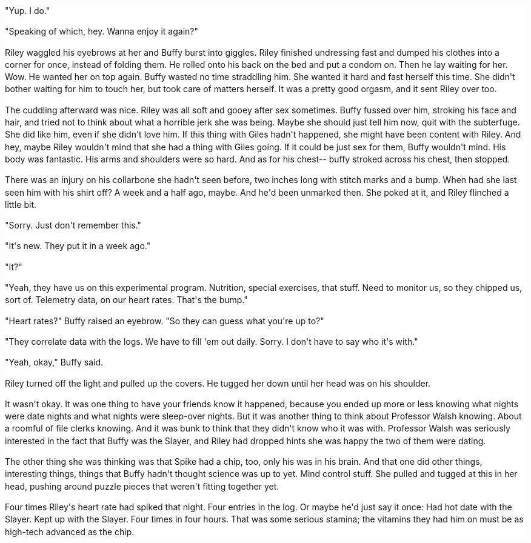 "Yup. I do."

"Speaking of which, hey. Wanna enjoy it again?"

Riley waggled his eyebrows at her and Buffy burst into giggles. Riley finished undressing fast and dumped his clothes into a corner for once, instead of folding them. He rolled onto his back on the bed and put a condom on. Then he lay waiting for her. Wow. He wanted her on top again. Buffy wasted no time straddling him. She wanted it hard and fast herself this time. She didn't bother waiting for him to touch her, but took care of matters herself. It was a pretty good orgasm, and it sent Riley over too.

The cuddling afterward was nice. Riley was all soft and gooey after sex sometimes. Buffy fussed over him, stroking his face and hair, and tried not to think about what a horrible jerk she was being. Maybe she should just tell him now, quit with the subterfuge. She did like him, even if she didn't love him. If this thing with Giles hadn't happened, she might have been content with Riley. And hey, maybe Riley wouldn't mind that she had a thing with Giles going. If it could be just sex for them, Buffy wouldn't mind. His body was fantastic. His arms and shoulders were so hard. And as for his chest-- buffy stroked across his chest, then stopped.

There was an injury on his collarbone she hadn't seen before, two inches long with stitch marks and a bump. When had she last seen him with his shirt off? A week and a half ago, maybe. And he'd been unmarked then. She poked at it, and Riley flinched a little bit.

"Sorry. Just don't remember this."

"It's new. They put it in a week ago."

"It?"

"Yeah, they have us on this experimental program. Nutrition, special exercises, that stuff. Need to monitor us, so they chipped us, sort of. Telemetry data, on our heart rates. That's the bump."

"Heart rates?" Buffy raised an eyebrow. "So they can guess what you're up to?"

"They correlate data with the logs. We have to fill 'em out daily. Sorry. I don't have to say who it's with."

"Yeah, okay," Buffy said.

Riley turned off the light and pulled up the covers. He tugged her down until her head was on his shoulder.

It wasn't okay. It was one thing to have your friends know it happened, because you ended up more or less knowing what nights were date nights and what nights were sleep-over nights. But it was another thing to think about Professor Walsh knowing. About a roomful of file clerks knowing. And it was bunk to think that they didn't know who it was with. Professor Walsh was seriously interested in the fact that Buffy was the Slayer, and Riley had dropped hints she was happy the two of them were dating.

The other thing she was thinking was that Spike had a chip, too, only his was in his brain. And that one did other things, interesting things, things that Buffy hadn't thought science was up to yet. Mind control stuff. She pulled and tugged at this in her head, pushing around puzzle pieces that weren't fitting together yet. 

Four times Riley's heart rate had spiked that night. Four entries in the log. Or maybe he'd just say it once: Had hot date with the Slayer. Kept up with the Slayer. Four times in four hours. That was some serious stamina; the vitamins they had him on must be as high-tech advanced as the chip.
